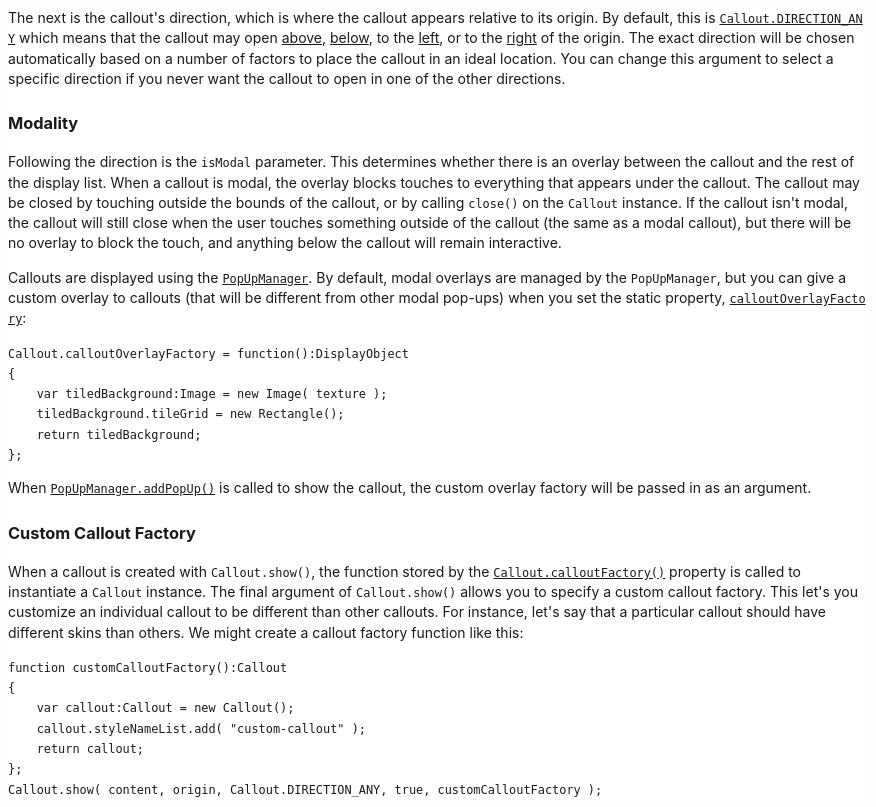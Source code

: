 The next is the callout's direction, which is where the callout appears relative to its origin. By default, this is [`Callout.DIRECTION_ANY`](../api-reference/feathers/controls/Callout.html#DIRECTION_ANY) which means that the callout may open [above](../api-reference/feathers/controls/Callout.html#DIRECTION_UP), [below](../api-reference/feathers/controls/Callout.html#DIRECTION_DOWN), to the [left](../api-reference/feathers/controls/Callout.html#DIRECTION_LEFT), or to the [right](../api-reference/feathers/controls/Callout.html#DIRECTION_RIGHT) of the origin. The exact direction will be chosen automatically based on a number of factors to place the callout in an ideal location. You can change this argument to select a specific direction if you never want the callout to open in one of the other directions.

### Modality

Following the direction is the `isModal` parameter. This determines whether there is an overlay between the callout and the rest of the display list. When a callout is modal, the overlay blocks touches to everything that appears under the callout. The callout may be closed by touching outside the bounds of the callout, or by calling `close()` on the `Callout` instance. If the callout isn't modal, the callout will still close when the user touches something outside of the callout (the same as a modal callout), but there will be no overlay to block the touch, and anything below the callout will remain interactive.

Callouts are displayed using the [`PopUpManager`](pop-ups.html). By default, modal overlays are managed by the `PopUpManager`, but you can give a custom overlay to callouts (that will be different from other modal pop-ups) when you set the static property, [`calloutOverlayFactory`](../api-reference/feathers/controls/Callout.html#calloutOverlayFactory):

``` code
Callout.calloutOverlayFactory = function():DisplayObject
{
    var tiledBackground:Image = new Image( texture );
    tiledBackground.tileGrid = new Rectangle();
    return tiledBackground;
};
```

When [`PopUpManager.addPopUp()`](../api-reference/feathers/core/PopUpManager.html#addPopUp()) is called to show the callout, the custom overlay factory will be passed in as an argument.

### Custom Callout Factory

When a callout is created with `Callout.show()`, the function stored by the [`Callout.calloutFactory()`](../api-reference/feathers/controls/Callout.html#calloutFactory) property is called to instantiate a `Callout` instance. The final argument of `Callout.show()` allows you to specify a custom callout factory. This let's you customize an individual callout to be different than other callouts. For instance, let's say that a particular callout should have different skins than others. We might create a callout factory function like this:

``` code
function customCalloutFactory():Callout
{
    var callout:Callout = new Callout();
    callout.styleNameList.add( "custom-callout" );
    return callout;
};
Callout.show( content, origin, Callout.DIRECTION_ANY, true, customCalloutFactory );
```
